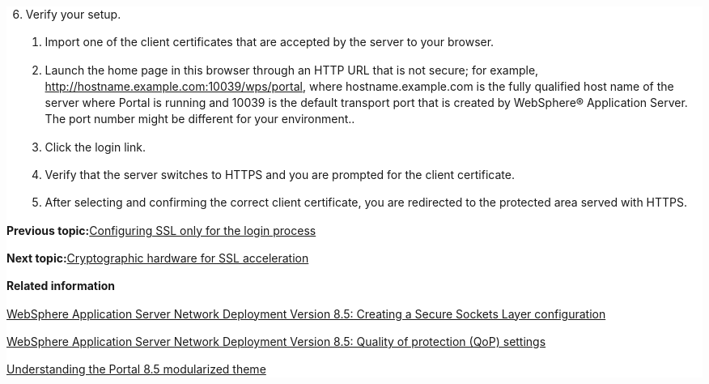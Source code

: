 6.  Verify your setup.

    1.  Import one of the client certificates that are accepted by the server to your browser.

    2.  Launch the home page in this browser through an HTTP URL that is not secure; for example, http://hostname.example.com:10039/wps/portal, where hostname.example.com is the fully qualified host name of the server where Portal is running and 10039 is the default transport port that is created by WebSphere® Application Server. The port number might be different for your environment..

    3.  Click the login link.

    4.  Verify that the server switches to HTTPS and you are prompted for the client certificate.

    5.  After selecting and confirming the correct client certificate, you are redirected to the protected area served with HTTPS.



**Previous topic:**[Configuring SSL only for the login process](../../../manage/security/information/confidentiality/configuring_ssl/config_ssl_login)

**Next topic:**[Cryptographic hardware for SSL acceleration](../../../manage/security/information/confidentiality/configuring_ssl/sec_pw_crypt)

**Related information**  


[WebSphere Application Server Network Deployment Version 8.5: Creating a Secure Sockets Layer configuration](https://www.ibm.com/docs/en/SSAW57_8.5.5/com.ibm.websphere.nd.doc/ae/tsec_sslconfiguration.html)

[WebSphere Application Server Network Deployment Version 8.5: Quality of protection \(QoP\) settings](https://www.ibm.com/docs/en/was-nd/8.5.5?topic=configuration-quality-protection-qop-settings)

[Understanding the Portal 8.5 modularized theme](../../../../build_sites/themes_skins/portal85_modularized_theme)


